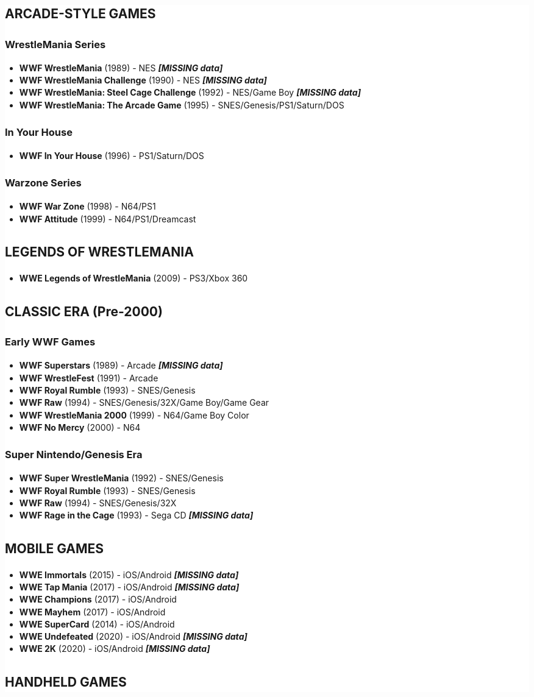## ARCADE-STYLE GAMES

### WrestleMania Series
- **WWF WrestleMania** (1989) - NES ***[MISSING data]***
- **WWF WrestleMania Challenge** (1990) - NES ***[MISSING data]***
- **WWF WrestleMania: Steel Cage Challenge** (1992) - NES/Game Boy ***[MISSING data]***
- **WWF WrestleMania: The Arcade Game** (1995) - SNES/Genesis/PS1/Saturn/DOS

### In Your House
- **WWF In Your House** (1996) - PS1/Saturn/DOS

### Warzone Series
- **WWF War Zone** (1998) - N64/PS1
- **WWF Attitude** (1999) - N64/PS1/Dreamcast

## LEGENDS OF WRESTLEMANIA

- **WWE Legends of WrestleMania** (2009) - PS3/Xbox 360

## CLASSIC ERA (Pre-2000)

### Early WWF Games
- **WWF Superstars** (1989) - Arcade ***[MISSING data]***
- **WWF WrestleFest** (1991) - Arcade
- **WWF Royal Rumble** (1993) - SNES/Genesis
- **WWF Raw** (1994) - SNES/Genesis/32X/Game Boy/Game Gear
- **WWF WrestleMania 2000** (1999) - N64/Game Boy Color
- **WWF No Mercy** (2000) - N64

### Super Nintendo/Genesis Era
- **WWF Super WrestleMania** (1992) - SNES/Genesis
- **WWF Royal Rumble** (1993) - SNES/Genesis
- **WWF Raw** (1994) - SNES/Genesis/32X
- **WWF Rage in the Cage** (1993) - Sega CD ***[MISSING data]***

## MOBILE GAMES

- **WWE Immortals** (2015) - iOS/Android ***[MISSING data]***
- **WWE Tap Mania** (2017) - iOS/Android ***[MISSING data]***
- **WWE Champions** (2017) - iOS/Android
- **WWE Mayhem** (2017) - iOS/Android
- **WWE SuperCard** (2014) - iOS/Android
- **WWE Undefeated** (2020) - iOS/Android ***[MISSING data]***
- **WWE 2K** (2020) - iOS/Android ***[MISSING data]***

## HANDHELD GAMES
